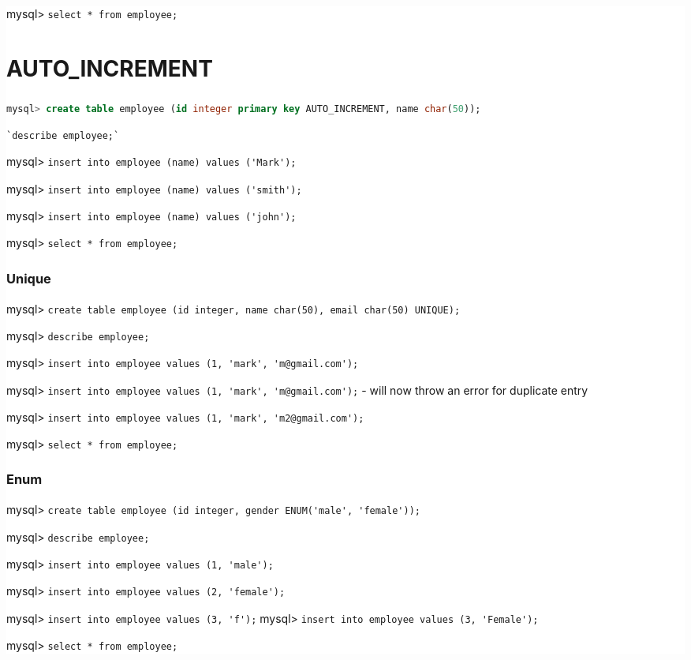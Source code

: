 
mysql> `select * from employee;`



# AUTO_INCREMENT
```sql
mysql> create table employee (id integer primary key AUTO_INCREMENT, name char(50));

```

```sql
`describe employee;`
```



mysql> `insert into employee (name) values ('Mark');`


mysql> `insert into employee (name) values ('smith');`


mysql> `insert into employee (name) values ('john');`


mysql> `select * from employee;`



### Unique

mysql> `create table employee (id integer, name char(50), email char(50) UNIQUE);`


mysql> `describe employee;`


mysql> `insert into employee values (1, 'mark', 'm@gmail.com');`


mysql> `insert into employee values (1, 'mark', 'm@gmail.com');` - will now throw an error for duplicate entry

mysql> `insert into employee values (1, 'mark', 'm2@gmail.com');`


mysql> `select * from employee;`



### Enum
mysql> `create table employee (id integer, gender ENUM('male', 'female'));`


mysql> `describe employee;`

mysql> `insert into employee values (1, 'male');`

mysql> `insert into employee values (2, 'female');`

mysql> `insert into employee values (3, 'f');`
mysql> `insert into employee values (3, 'Female');`

mysql> `select * from employee;`
